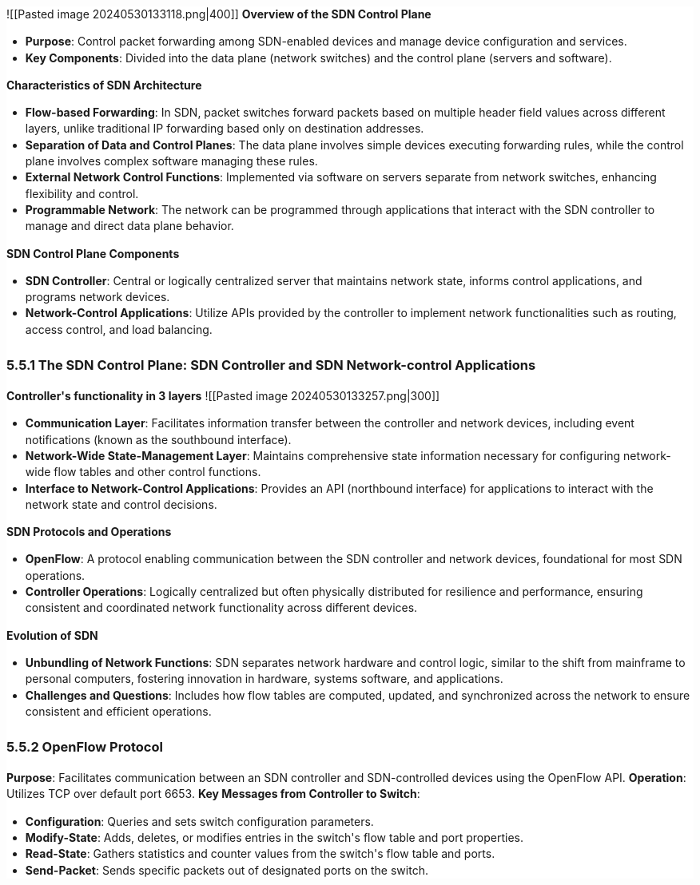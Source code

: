 ![[Pasted image 20240530133118.png|400]]
__Overview of the SDN Control Plane__
- **Purpose**: Control packet forwarding among SDN-enabled devices and manage device configuration and services.
- **Key Components**: Divided into the data plane (network switches) and the control plane (servers and software).

__Characteristics of SDN Architecture__
- **Flow-based Forwarding**: In SDN, packet switches forward packets based on multiple header field values across different layers, unlike traditional IP forwarding based only on destination addresses.
- **Separation of Data and Control Planes**: The data plane involves simple devices executing forwarding rules, while the control plane involves complex software managing these rules.
- **External Network Control Functions**: Implemented via software on servers separate from network switches, enhancing flexibility and control.
- **Programmable Network**: The network can be programmed through applications that interact with the SDN controller to manage and direct data plane behavior.

__SDN Control Plane Components__
- **SDN Controller**: Central or logically centralized server that maintains network state, informs control applications, and programs network devices.
- **Network-Control Applications**: Utilize APIs provided by the controller to implement network functionalities such as routing, access control, and load balancing.

### 5.5.1 The SDN Control Plane: SDN Controller and SDN Network-control Applications

__Controller's functionality in 3 layers__
![[Pasted image 20240530133257.png|300]]
- **Communication Layer**: Facilitates information transfer between the controller and network devices, including event notifications (known as the southbound interface).
- **Network-Wide State-Management Layer**: Maintains comprehensive state information necessary for configuring network-wide flow tables and other control functions.
- **Interface to Network-Control Applications**: Provides an API (northbound interface) for applications to interact with the network state and control decisions.

__SDN Protocols and Operations__
- **OpenFlow**: A protocol enabling communication between the SDN controller and network devices, foundational for most SDN operations.
- **Controller Operations**: Logically centralized but often physically distributed for resilience and performance, ensuring consistent and coordinated network functionality across different devices.

__Evolution of SDN__
- **Unbundling of Network Functions**: SDN separates network hardware and control logic, similar to the shift from mainframe to personal computers, fostering innovation in hardware, systems software, and applications.
- **Challenges and Questions**: Includes how flow tables are computed, updated, and synchronized across the network to ensure consistent and efficient operations.

### 5.5.2 OpenFlow Protocol

**Purpose**: Facilitates communication between an SDN controller and SDN-controlled devices using the OpenFlow API.
**Operation**: Utilizes TCP over default port 6653.
**Key Messages from Controller to Switch**:
- **Configuration**: Queries and sets switch configuration parameters.
- **Modify-State**: Adds, deletes, or modifies entries in the switch's flow table and port properties.
- **Read-State**: Gathers statistics and counter values from the switch's flow table and ports.
- **Send-Packet**: Sends specific packets out of designated ports on the switch.
